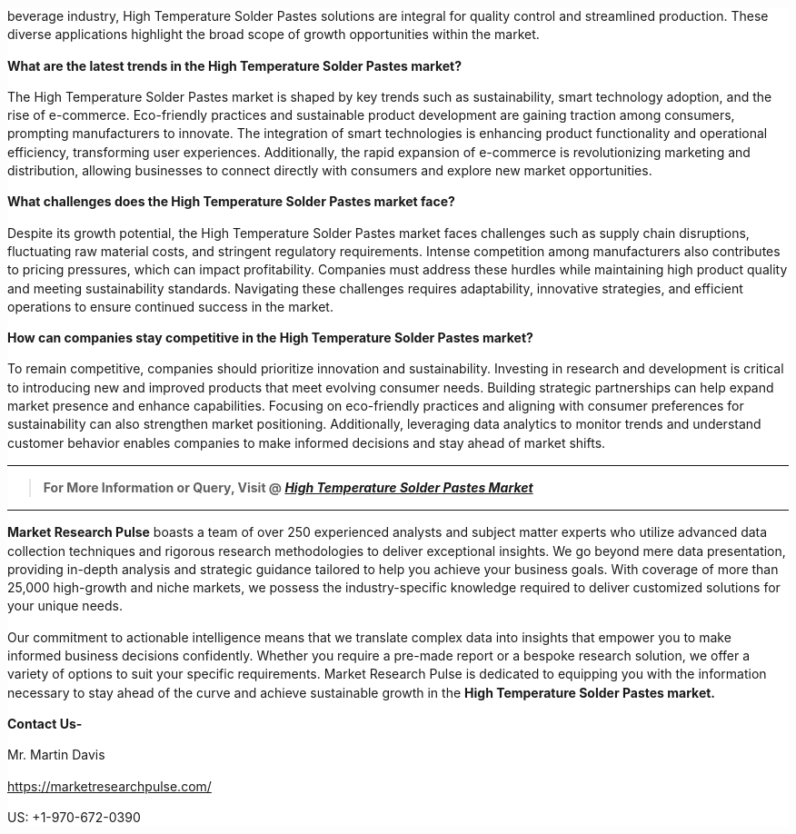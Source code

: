 beverage industry, High Temperature Solder Pastes solutions are integral for quality control and streamlined production. These diverse applications highlight the broad scope of growth opportunities within the market.</p><p><strong>What are the latest trends in the High Temperature Solder Pastes market?</strong></p><p>The High Temperature Solder Pastes market is shaped by key trends such as sustainability, smart technology adoption, and the rise of e-commerce. Eco-friendly practices and sustainable product development are gaining traction among consumers, prompting manufacturers to innovate. The integration of smart technologies is enhancing product functionality and operational efficiency, transforming user experiences. Additionally, the rapid expansion of e-commerce is revolutionizing marketing and distribution, allowing businesses to connect directly with consumers and explore new market opportunities.</p><p><strong>What challenges does the High Temperature Solder Pastes market face?</strong></p><p>Despite its growth potential, the High Temperature Solder Pastes market faces challenges such as supply chain disruptions, fluctuating raw material costs, and stringent regulatory requirements. Intense competition among manufacturers also contributes to pricing pressures, which can impact profitability. Companies must address these hurdles while maintaining high product quality and meeting sustainability standards. Navigating these challenges requires adaptability, innovative strategies, and efficient operations to ensure continued success in the market.</p><p><strong>How can companies stay competitive in the High Temperature Solder Pastes market?</strong></p><p>To remain competitive, companies should prioritize innovation and sustainability. Investing in research and development is critical to introducing new and improved products that meet evolving consumer needs. Building strategic partnerships can help expand market presence and enhance capabilities. Focusing on eco-friendly practices and aligning with consumer preferences for sustainability can also strengthen market positioning. Additionally, leveraging data analytics to monitor trends and understand customer behavior enables companies to make informed decisions and stay ahead of market shifts.</p><hr /><blockquote><p><strong>For More Information or Query, Visit @&nbsp;<em><a href="https://marketresearchpulse.com/report/140692/high-temperature-solder-pastes-market?utm_source=Linkedin&utm_medium=023">High Temperature Solder Pastes Market</a></em></strong></p></blockquote><hr /><p><strong>Market Research Pulse</strong> boasts a team of over 250 experienced analysts and subject matter experts who utilize advanced data collection techniques and rigorous research methodologies to deliver exceptional insights. We go beyond mere data presentation, providing in-depth analysis and strategic guidance tailored to help you achieve your business goals. With coverage of more than 25,000 high-growth and niche markets, we possess the industry-specific knowledge required to deliver customized solutions for your unique needs.</p><p>Our commitment to actionable intelligence means that we translate complex data into insights that empower you to make informed business decisions confidently. Whether you require a pre-made report or a bespoke research solution, we offer a variety of options to suit your specific requirements. Market Research Pulse is dedicated to equipping you with the information necessary to stay ahead of the curve and achieve sustainable growth in the <strong>High Temperature Solder Pastes market.</strong></p><p><strong>Contact Us-</strong></p><p>Mr. Martin Davis</p><p>https://marketresearchpulse.com/</p><p>US: +1-970-672-0390</p>